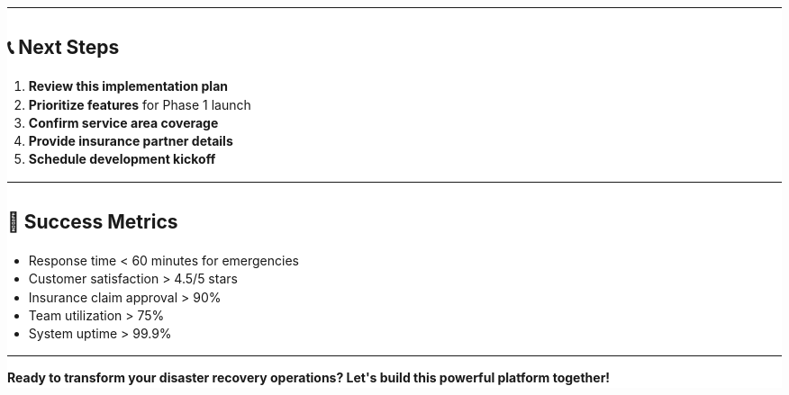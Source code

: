 ```javascript
```

---

## 📞 Next Steps

1. **Review this implementation plan**
2. **Prioritize features** for Phase 1 launch
3. **Confirm service area coverage**
4. **Provide insurance partner details**
5. **Schedule development kickoff**

---

## 🎯 Success Metrics

- Response time < 60 minutes for emergencies
- Customer satisfaction > 4.5/5 stars
- Insurance claim approval > 90%
- Team utilization > 75%
- System uptime > 99.9%

---

**Ready to transform your disaster recovery operations? Let's build this powerful platform together!**